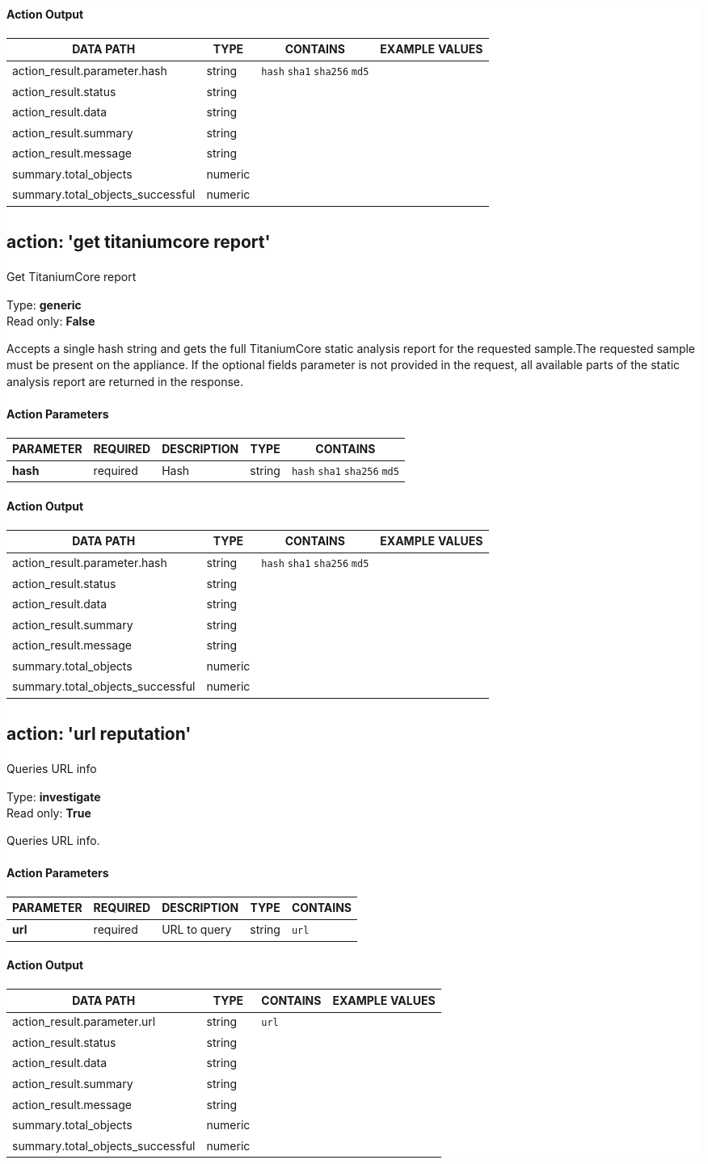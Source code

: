 #### Action Output
DATA PATH | TYPE | CONTAINS | EXAMPLE VALUES
--------- | ---- | -------- | --------------
action_result.parameter.hash | string |  `hash`  `sha1`  `sha256`  `md5`  |  
action_result.status | string |  |  
action_result.data | string |  |  
action_result.summary | string |  |  
action_result.message | string |  |  
summary.total_objects | numeric |  |  
summary.total_objects_successful | numeric |  |    

## action: 'get titaniumcore report'
Get TitaniumCore report

Type: **generic**  
Read only: **False**

Accepts a single hash string and gets the full TitaniumCore static analysis report for the requested sample.The requested sample must be present on the appliance. If the optional fields parameter is not provided in the request, all available parts of the static analysis report are returned in the response.

#### Action Parameters
PARAMETER | REQUIRED | DESCRIPTION | TYPE | CONTAINS
--------- | -------- | ----------- | ---- | --------
**hash** |  required  | Hash | string |  `hash`  `sha1`  `sha256`  `md5` 

#### Action Output
DATA PATH | TYPE | CONTAINS | EXAMPLE VALUES
--------- | ---- | -------- | --------------
action_result.parameter.hash | string |  `hash`  `sha1`  `sha256`  `md5`  |  
action_result.status | string |  |  
action_result.data | string |  |  
action_result.summary | string |  |  
action_result.message | string |  |  
summary.total_objects | numeric |  |  
summary.total_objects_successful | numeric |  |    

## action: 'url reputation'
Queries URL info

Type: **investigate**  
Read only: **True**

Queries URL info.

#### Action Parameters
PARAMETER | REQUIRED | DESCRIPTION | TYPE | CONTAINS
--------- | -------- | ----------- | ---- | --------
**url** |  required  | URL to query | string |  `url` 

#### Action Output
DATA PATH | TYPE | CONTAINS | EXAMPLE VALUES
--------- | ---- | -------- | --------------
action_result.parameter.url | string |  `url`  |  
action_result.status | string |  |  
action_result.data | string |  |  
action_result.summary | string |  |  
action_result.message | string |  |  
summary.total_objects | numeric |  |  
summary.total_objects_successful | numeric |  |    
